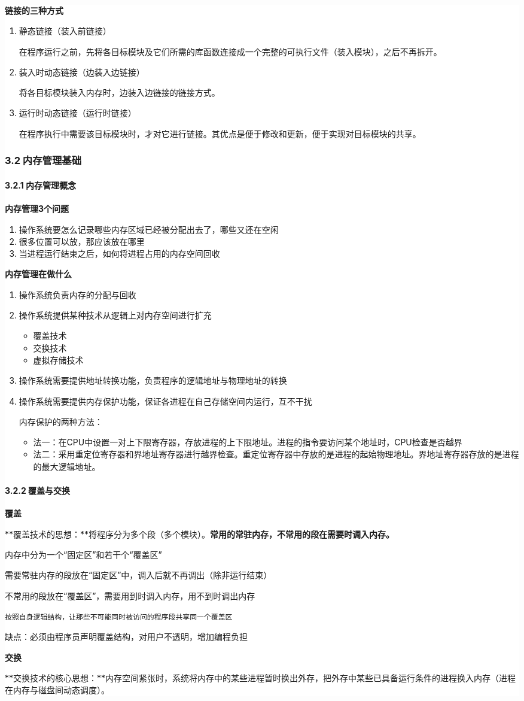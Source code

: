 **链接的三种方式**

1. 静态链接（装入前链接）

   在程序运行之前，先将各目标模块及它们所需的库函数连接成一个完整的可执行文件（装入模块），之后不再拆开。

2. 装入时动态链接（边装入边链接）

   将各目标模块装入内存时，边装入边链接的链接方式。

3. 运行时动态链接（运行时链接）

   在程序执行中需要该目标模块时，才对它进行链接。其优点是便于修改和更新，便于实现对目标模块的共享。

### 3.2 内存管理基础

#### 3.2.1 内存管理概念

**内存管理3个问题**

1. 操作系统要怎么记录哪些内存区域已经被分配出去了，哪些又还在空闲
2. 很多位置可以放，那应该放在哪里
3. 当进程运行结束之后，如何将进程占用的内存空间回收

**内存管理在做什么**

1. 操作系统负责内存的分配与回收

2. 操作系统提供某种技术从逻辑上对内存空间进行扩充

   - 覆盖技术
   - 交换技术
   - 虚拟存储技术

3. 操作系统需要提供地址转换功能，负责程序的逻辑地址与物理地址的转换

4. 操作系统需要提供内存保护功能，保证各进程在自己存储空间内运行，互不干扰

   内存保护的两种方法：

   - 法一：在CPU中设置一对上下限寄存器，存放进程的上下限地址。进程的指令要访问某个地址时，CPU检查是否越界
   - 法二：采用重定位寄存器和界地址寄存器进行越界检查。重定位寄存器中存放的是进程的起始物理地址。界地址寄存器存放的是进程的最大逻辑地址。

#### 3.2.2 覆盖与交换

**覆盖**

**覆盖技术的思想：**将程序分为多个段（多个模块）。**常用的常驻内存，不常用的段在需要时调入内存。**

内存中分为一个“固定区”和若干个“覆盖区”

需要常驻内存的段放在“固定区”中，调入后就不再调出（除非运行结束）

不常用的段放在“覆盖区”，需要用到时调入内存，用不到时调出内存

`按照自身逻辑结构，让那些不可能同时被访问的程序段共享同一个覆盖区`

缺点：必须由程序员声明覆盖结构，对用户不透明，增加编程负担

**交换**

**交换技术的核心思想：**内存空间紧张时，系统将内存中的某些进程暂时换出外存，把外存中某些已具备运行条件的进程换入内存（进程在内存与磁盘间动态调度）。
